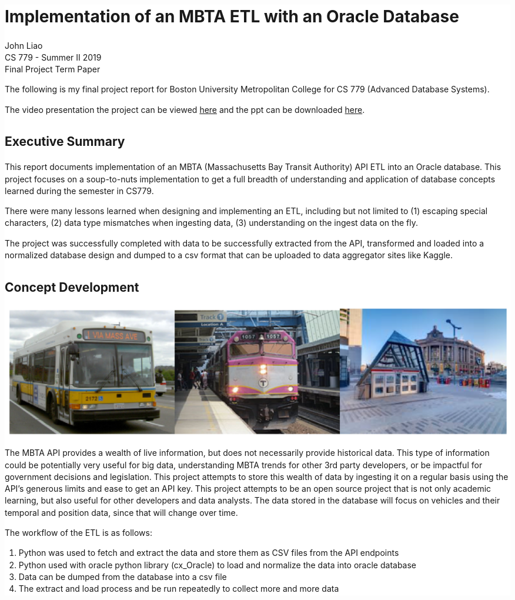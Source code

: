 
# Implementation of an MBTA ETL with an Oracle Database
John Liao  
CS 779 - Summer II 2019   
Final Project Term Paper

The following is my final project report for Boston University Metropolitan College for CS 779 (Advanced Database Systems).

The video presentation the project can be viewed [here](./files/cs779-presentation-johnliao.mp4) and the ppt can be downloaded [here](./files/cs779-presentation-johnliao.pptx).

## Executive Summary
This report documents implementation of an MBTA (Massachusetts Bay Transit Authority) API ETL into an Oracle database. This project focuses on a soup-to-nuts implementation to get a full breadth of understanding and application of database concepts learned during the semester in CS779.

There were many lessons learned when designing and implementing an ETL, including but not limited to (1) escaping special characters, (2) data type mismatches when ingesting data, (3) understanding on the ingest data on the fly.

The project was successfully completed with data to be successfully extracted from the API, transformed and loaded into a normalized database design and dumped to a csv format that can be uploaded to data aggregator sites like Kaggle.

## Concept Development
![alt text](./files/mbta.png)

The MBTA API provides a wealth of live information, but does not necessarily provide historical data. This type of information could be potentially very useful for big data, understanding MBTA trends for other 3rd party developers, or be impactful for government decisions and legislation. This project attempts to store this wealth of data by ingesting it on a regular basis using the API’s generous limits and ease to get an API key. This project attempts to be an open source project that is not only academic learning, but also useful for other developers and data analysts. The data stored in the database will focus on vehicles and their temporal and position data, since that will change over time.

The workflow of the ETL is as follows:
1.  Python was used to fetch and extract the data and store them as CSV files from the API endpoints
2.  Python used with oracle python library (cx_Oracle) to load and normalize the data into oracle database
3.  Data can be dumped from the database into a csv file
4.  The extract and load process and be run repeatedly to collect more and more data
